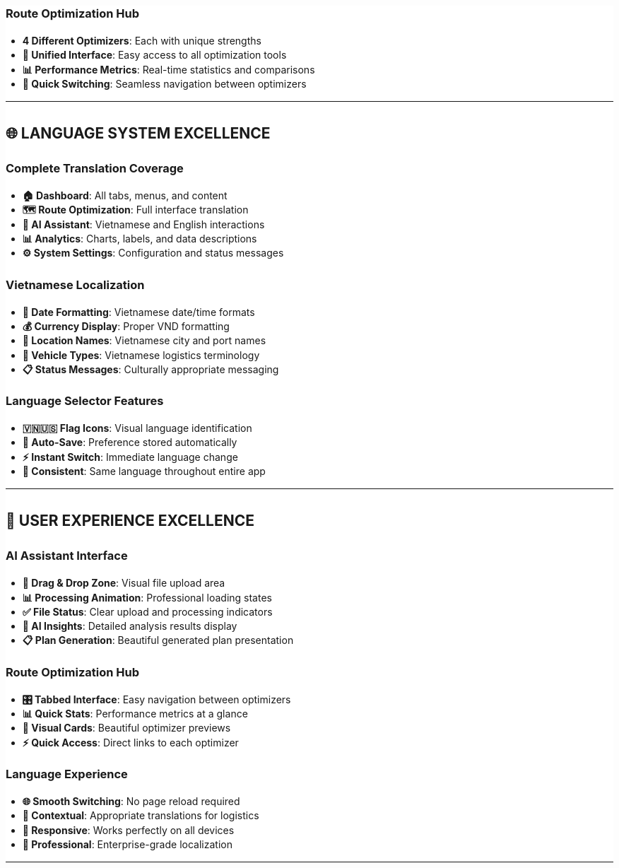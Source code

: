 ### **Route Optimization Hub**
- **4 Different Optimizers**: Each with unique strengths
- **🎯 Unified Interface**: Easy access to all optimization tools
- **📊 Performance Metrics**: Real-time statistics and comparisons
- **🔄 Quick Switching**: Seamless navigation between optimizers

---

## 🌐 **LANGUAGE SYSTEM EXCELLENCE**

### **Complete Translation Coverage**
- **🏠 Dashboard**: All tabs, menus, and content
- **🗺️ Route Optimization**: Full interface translation
- **🤖 AI Assistant**: Vietnamese and English interactions
- **📊 Analytics**: Charts, labels, and data descriptions
- **⚙️ System Settings**: Configuration and status messages

### **Vietnamese Localization**
- **📅 Date Formatting**: Vietnamese date/time formats
- **💰 Currency Display**: Proper VND formatting
- **🏢 Location Names**: Vietnamese city and port names
- **🚛 Vehicle Types**: Vietnamese logistics terminology
- **📋 Status Messages**: Culturally appropriate messaging

### **Language Selector Features**
- **🇻🇳🇺🇸 Flag Icons**: Visual language identification
- **💾 Auto-Save**: Preference stored automatically
- **⚡ Instant Switch**: Immediate language change
- **🎯 Consistent**: Same language throughout entire app

---

## 🎨 **USER EXPERIENCE EXCELLENCE**

### **AI Assistant Interface**
- **📁 Drag & Drop Zone**: Visual file upload area
- **📊 Processing Animation**: Professional loading states
- **✅ File Status**: Clear upload and processing indicators
- **🎯 AI Insights**: Detailed analysis results display
- **📋 Plan Generation**: Beautiful generated plan presentation

### **Route Optimization Hub**
- **🎛️ Tabbed Interface**: Easy navigation between optimizers
- **📊 Quick Stats**: Performance metrics at a glance
- **🎨 Visual Cards**: Beautiful optimizer previews
- **⚡ Quick Access**: Direct links to each optimizer

### **Language Experience**
- **🌐 Smooth Switching**: No page reload required
- **🎯 Contextual**: Appropriate translations for logistics
- **📱 Responsive**: Works perfectly on all devices
- **💫 Professional**: Enterprise-grade localization

---